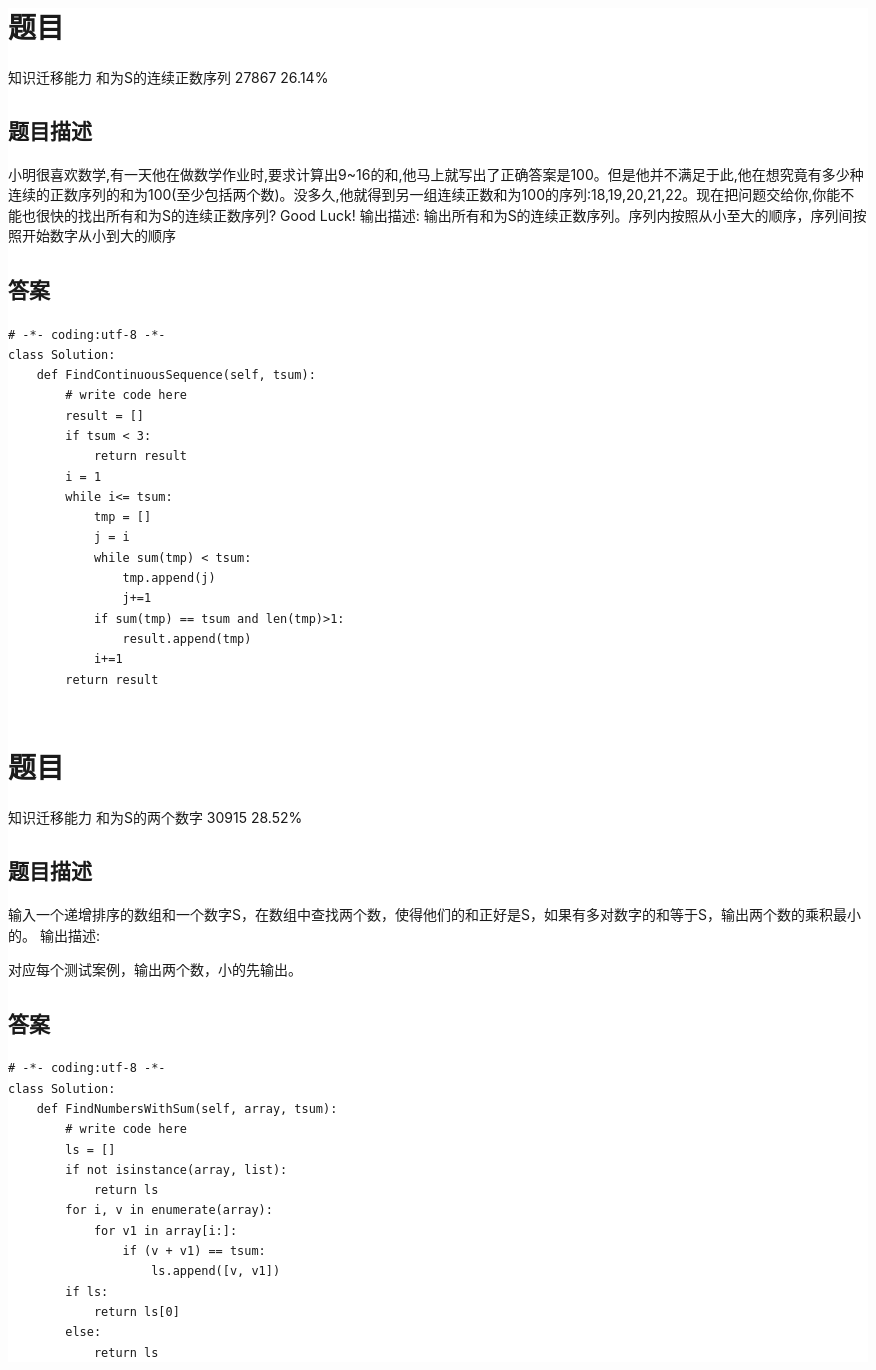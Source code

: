# 题目
知识迁移能力 	和为S的连续正数序列 	27867 	26.14%
## 题目描述
小明很喜欢数学,有一天他在做数学作业时,要求计算出9~16的和,他马上就写出了正确答案是100。但是他并不满足于此,他在想究竟有多少种连续的正数序列的和为100(至少包括两个数)。没多久,他就得到另一组连续正数和为100的序列:18,19,20,21,22。现在把问题交给你,你能不能也很快的找出所有和为S的连续正数序列? Good Luck!
输出描述:
输出所有和为S的连续正数序列。序列内按照从小至大的顺序，序列间按照开始数字从小到大的顺序
## 答案
```
# -*- coding:utf-8 -*-
class Solution:
    def FindContinuousSequence(self, tsum):
        # write code here
        result = []
        if tsum < 3:
            return result
        i = 1
        while i<= tsum:
            tmp = []
            j = i
            while sum(tmp) < tsum:
                tmp.append(j)
                j+=1
            if sum(tmp) == tsum and len(tmp)>1:
                result.append(tmp)
            i+=1
        return result
            
```

# 题目
知识迁移能力 	和为S的两个数字 	30915 	28.52%
## 题目描述
输入一个递增排序的数组和一个数字S，在数组中查找两个数，使得他们的和正好是S，如果有多对数字的和等于S，输出两个数的乘积最小的。
输出描述:

对应每个测试案例，输出两个数，小的先输出。
## 答案
```
# -*- coding:utf-8 -*-
class Solution:
    def FindNumbersWithSum(self, array, tsum):
        # write code here
        ls = []
        if not isinstance(array, list):
            return ls
        for i, v in enumerate(array):
            for v1 in array[i:]:
                if (v + v1) == tsum:
                    ls.append([v, v1])
        if ls:
            return ls[0]
        else:
            return ls
```
